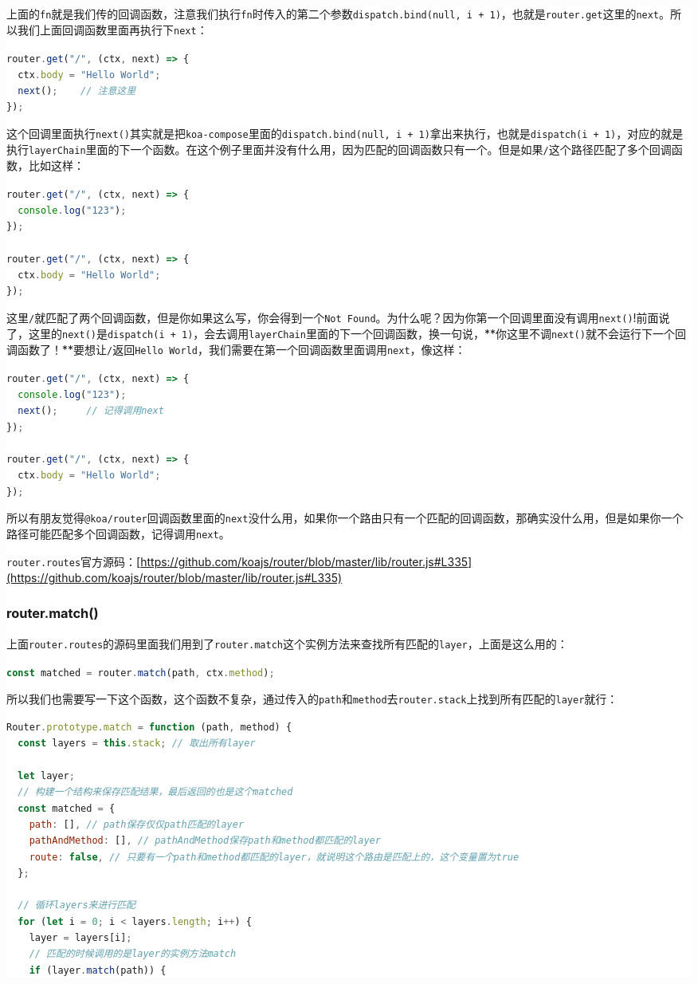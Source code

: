上面的`fn`就是我们传的回调函数，注意我们执行`fn`时传入的第二个参数`dispatch.bind(null, i + 1)`，也就是`router.get`这里的`next`。所以我们上面回调函数里面再执行下`next`：

```javascript
router.get("/", (ctx, next) => {
  ctx.body = "Hello World";
  next();    // 注意这里
});
```

这个回调里面执行`next()`其实就是把`koa-compose`里面的`dispatch.bind(null, i + 1)`拿出来执行，也就是`dispatch(i + 1)`，对应的就是执行`layerChain`里面的下一个函数。在这个例子里面并没有什么用，因为匹配的回调函数只有一个。但是如果`/`这个路径匹配了多个回调函数，比如这样：

```javascript
router.get("/", (ctx, next) => {
  console.log("123");
});

router.get("/", (ctx, next) => {
  ctx.body = "Hello World";
});
```

这里`/`就匹配了两个回调函数，但是你如果这么写，你会得到一个`Not Found`。为什么呢？因为你第一个回调里面没有调用`next()`!前面说了，这里的`next()`是`dispatch(i + 1)`，会去调用`layerChain`里面的下一个回调函数，换一句说，**你这里不调`next()`就不会运行下一个回调函数了！**要想让`/`返回`Hello World`，我们需要在第一个回调函数里面调用`next`，像这样：

```javascript
router.get("/", (ctx, next) => {
  console.log("123");
  next();     // 记得调用next
});

router.get("/", (ctx, next) => {
  ctx.body = "Hello World";
});
```

所以有朋友觉得`@koa/router`回调函数里面的`next`没什么用，如果你一个路由只有一个匹配的回调函数，那确实没什么用，但是如果你一个路径可能匹配多个回调函数，记得调用`next`。

`router.routes`官方源码：[https://github.com/koajs/router/blob/master/lib/router.js#L335](https://github.com/koajs/router/blob/master/lib/router.js#L335)

### router.match()

上面`router.routes`的源码里面我们用到了`router.match`这个实例方法来查找所有匹配的`layer`，上面是这么用的：

```javascript
const matched = router.match(path, ctx.method);
```

所以我们也需要写一下这个函数，这个函数不复杂，通过传入的`path`和`method`去`router.stack`上找到所有匹配的`layer`就行：

```javascript
Router.prototype.match = function (path, method) {
  const layers = this.stack; // 取出所有layer

  let layer;
  // 构建一个结构来保存匹配结果，最后返回的也是这个matched
  const matched = {
    path: [], // path保存仅仅path匹配的layer
    pathAndMethod: [], // pathAndMethod保存path和method都匹配的layer
    route: false, // 只要有一个path和method都匹配的layer，就说明这个路由是匹配上的，这个变量置为true
  };

  // 循环layers来进行匹配
  for (let i = 0; i < layers.length; i++) {
    layer = layers[i];
    // 匹配的时候调用的是layer的实例方法match
    if (layer.match(path)) {
```